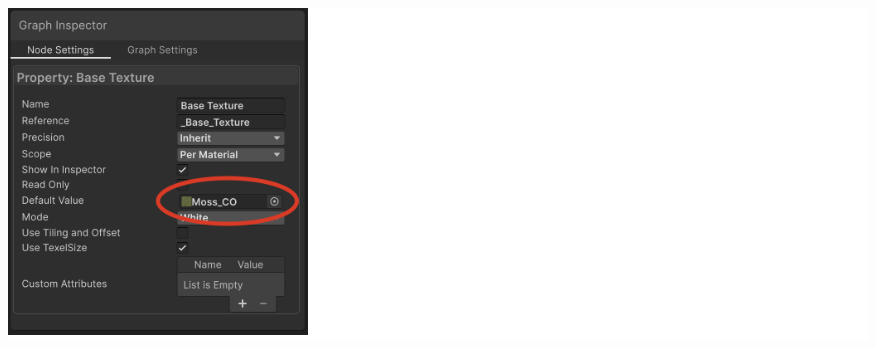 <img src="./assets/texturauv-paramtexture.png" style="width: 90%; max-width: 300px">
</center>
<br/>

<center>